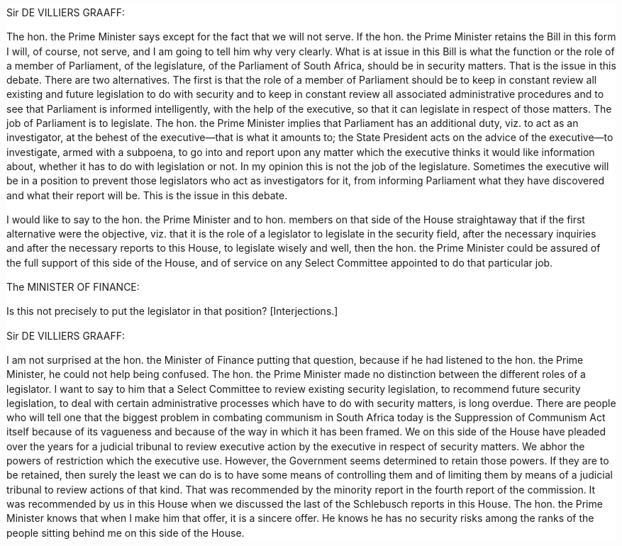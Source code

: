 <speech by="#de_villiers_graaff">

<from>Sir <person refersTo="hansard_za">DE VILLIERS GRAAFF</person>:</from>

<p>The hon. the Prime Minister says except for the fact that we will not serve. If the hon. the Prime Minister retains the Bill in this form I will, of course, not serve, and I am going to tell him why very clearly. What is at issue in this Bill is what the function or the role of a member of Parliament, of the legislature, of the Parliament of South Africa, should be in security matters. That is the issue in this debate. There are two alternatives. The first is that the role of a member of Parliament should be to keep in constant review all existing and future legislation to do with security and to keep in constant review all associated administrative procedures and to see that Parliament is informed intelligently, with the help of the executive, so that it can legislate in respect of those matters. The job of Parliament is to legislate. The hon. the Prime Minister implies that Parliament has an additional duty, viz. to act as an investigator, at the behest of the executive&#x2014;that is what it amounts to; the State President acts on the advice of the executive&#x2014;to investigate, armed with a subpoena, to go into and report upon any matter which the executive thinks it would like information about, whether it has to do with legislation or not. In my opinion this is not the job of the legislature. Sometimes the executive will be in a position to prevent those legislators who act as investigators for it, from informing Parliament what they have discovered and what their report will be. This is the issue in this debate.</p>

<p>I would like to say to the hon. the Prime Minister and to hon. members on that side of the House straightaway that if the first alternative were the objective, viz. that it is the role of a legislator to legislate in the security field, after the necessary inquiries and after the necessary reports to this House, to legislate wisely and well, then the hon. the Prime Minister could be assured of the full support of this side of the House, and of service on any Select Committee appointed to do that particular job.</p>

</speech>

<speech by="#minister_of_finance">

<from>The <person refersTo="hansard_za">MINISTER OF FINANCE</person>:</from>

<p>Is this not precisely to put the legislator in that position? [Interjections.]</p>

</speech>

<speech by="#de_villiers_graaff">

<from>Sir <person refersTo="hansard_za">DE VILLIERS GRAAFF</person>:</from>

<p>I am not surprised at the hon. the Minister of Finance putting that question, because if he had listened to the hon. the Prime Minister, he could not help being confused. The hon. the Prime Minister made no distinction between the different roles of a legislator. I want to say to him that a Select Committee to review existing security legislation, to recommend future security legislation, to deal with certain administrative processes which have to do with security matters, is long overdue. There are people who will tell one that the biggest problem in combating communism in South Africa today is the Suppression of Communism Act itself because of its vagueness and because of the way in which it has been framed. We on this side of the House have pleaded over the years for a judicial tribunal to review executive action by the executive in respect of security matters. We abhor the <span class="col_1731-1732" refersTo="page_0882"/>powers of restriction which the executive use. However, the Government seems determined to retain those powers. If they are to be retained, then surely the least we can do is to have some means of controlling them and of limiting them by means of a judicial tribunal to review actions of that kind. That was recommended by the minority report in the fourth report of the commission. It was recommended by us in this House when we discussed the last of the Schlebusch reports in this House. The hon. the Prime Minister knows that when I make him that offer, it is a sincere offer. He knows he has no security risks among the ranks of the people sitting behind me on this side of the House.</p>
